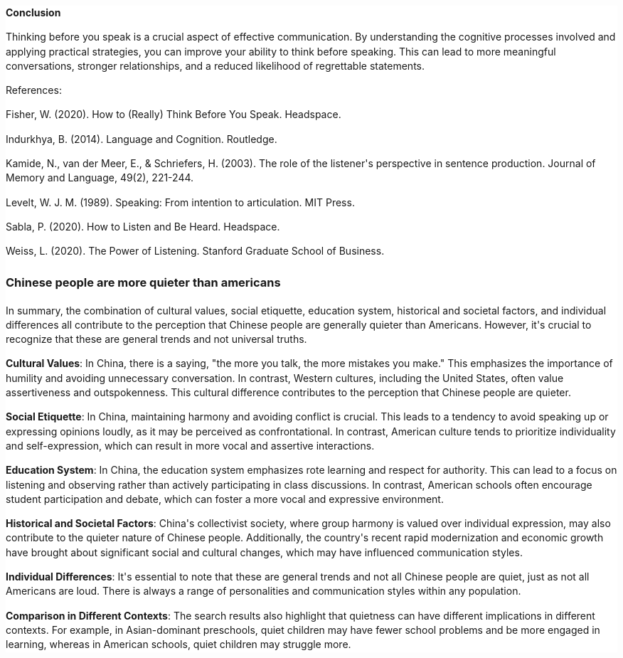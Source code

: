 **Conclusion**

Thinking before you speak is a crucial aspect of effective communication. By understanding the cognitive processes involved and applying practical strategies, you can improve your ability to think before speaking. This can lead to more meaningful conversations, stronger relationships, and a reduced likelihood of regrettable statements.

References:

Fisher, W. (2020). How to (Really) Think Before You Speak. Headspace.

Indurkhya, B. (2014). Language and Cognition. Routledge.

Kamide, N., van der Meer, E., & Schriefers, H. (2003). The role of the listener's perspective in sentence production. Journal of Memory and Language, 49(2), 221-244.

Levelt, W. J. M. (1989). Speaking: From intention to articulation. MIT Press.

Sabla, P. (2020). How to Listen and Be Heard. Headspace.

Weiss, L. (2020). The Power of Listening. Stanford Graduate School of Business.

### Chinese people are more quieter than americans

In summary, the combination of cultural values, social etiquette, education system, historical and societal factors, and individual differences all contribute to the perception that Chinese people are generally quieter than Americans. However, it's crucial to recognize that these are general trends and not universal truths.

**Cultural Values**: In China, there is a saying, "the more you talk, the more mistakes you make." This emphasizes the importance of humility and avoiding unnecessary conversation. In contrast, Western cultures, including the United States, often value assertiveness and outspokenness. This cultural difference contributes to the perception that Chinese people are quieter.

**Social Etiquette**: In China, maintaining harmony and avoiding conflict is crucial. This leads to a tendency to avoid speaking up or expressing opinions loudly, as it may be perceived as confrontational. In contrast, American culture tends to prioritize individuality and self-expression, which can result in more vocal and assertive interactions.

**Education System**: In China, the education system emphasizes rote learning and respect for authority. This can lead to a focus on listening and observing rather than actively participating in class discussions. In contrast, American schools often encourage student participation and debate, which can foster a more vocal and expressive environment.

**Historical and Societal Factors**: China's collectivist society, where group harmony is valued over individual expression, may also contribute to the quieter nature of Chinese people. Additionally, the country's recent rapid modernization and economic growth have brought about significant social and cultural changes, which may have influenced communication styles.

**Individual Differences**: It's essential to note that these are general trends and not all Chinese people are quiet, just as not all Americans are loud. There is always a range of personalities and communication styles within any population.

**Comparison in Different Contexts**: The search results also highlight that quietness can have different implications in different contexts. For example, in Asian-dominant preschools, quiet children may have fewer school problems and be more engaged in learning, whereas in American schools, quiet children may struggle more.
